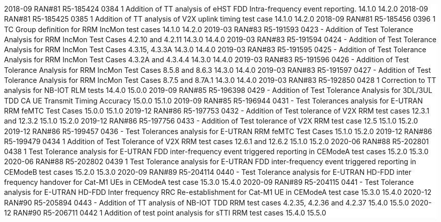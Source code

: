   2018-09   RAN\#81    R5-185424   0384   1     Addition of TT analysis of eHST FDD Intra-frequency event reporting.                                                                                                    14.1.0    14.2.0
  2018-09   RAN\#81    R5-185425   0385   1     Addition of TT analysis of V2X uplink timing test case                                                                                                                  14.1.0    14.2.0
  2018-09   RAN\#81    R5-185456   0396   1     TC Group definition for RRM IncMon test cases                                                                                                                           14.1.0    14.2.0
  2019-03   RAN\#83    R5-191593   0423   \-    Addition of Test Tolerance Analysis for RRM IncMon Test Cases 4.2.10 and 4.2.11                                                                                         14.3.0    14.4.0
  2019-03   RAN\#83    R5-191594   0424   \-    Addition of Test Tolerance Analysis for RRM IncMon Test Cases 4.3.15, 4.3.3A                                                                                            14.3.0    14.4.0
  2019-03   RAN\#83    R5-191595   0425   \-    Addition of Test Tolerance Analysis for RRM IncMon Test Cases 4.3.2A and 4.3.4.4                                                                                        14.3.0    14.4.0
  2019-03   RAN\#83    R5-191596   0426   \-    Addition of Test Tolerance Analysis for RRM IncMon Test Cases 8.5.8 and 8.6.3                                                                                           14.3.0    14.4.0
  2019-03   RAN\#83    R5-191597   0427   \-    Addition of Test Tolerance Analysis for RRM IncMon Test Cases 8.7.5 and 8.7A.1                                                                                          14.3.0    14.4.0
  2019-03   RAN\#83    R5-192850   0428   1     Correction to TT analysis for NB-IOT RLM tests                                                                                                                          14.4.0    15.0.0
  2019-09   RAN\#85    R5-196398   0429   \-    Addition of Test Tolerance Analysis for 3DL/3UL TDD CA UE Transmit Timing Accuracy                                                                                      15.0.0    15.1.0
  2019-09   RAN\#85    R5-196944   0431   \-    Test Tolerances analysis for E-UTRAN RRM feMTC Test Cases                                                                                                               15.0.0    15.1.0
  2019-12   RAN\#86    R5-197753   0432   \-    Addition of Test tolerance of V2X RRM test cases 12.3.1 and 12.3.2                                                                                                      15.1.0    15.2.0
  2019-12   RAN\#86    R5-197756   0433   \-    Addition of Test tolerance of V2X RRM test case 12.5                                                                                                                    15.1.0    15.2.0
  2019-12   RAN\#86    R5-199457   0436   \-    Test Tolerances analysis for E-UTRAN RRM feMTC Test Cases                                                                                                               15.1.0    15.2.0
  2019-12   RAN\#86    R5-199479   0434   1     Addition of Test Tolerance of V2X RRM test cases 12.6.1 and 12.6.2                                                                                                      15.1.0    15.2.0
  2020-06   RAN\#88    R5-202801   0438   1     Test Tolerance analysis for E-UTRAN FDD inter-frequency event triggered reporting in CEModeA test cases                                                                 15.2.0    15.3.0
  2020-06   RAN\#88    R5-202802   0439   1     Test Tolerance analysis for E-UTRAN FDD inter-frequency event triggered reporting in CEModeB test cases                                                                 15.2.0    15.3.0
  2020-09   RAN\#89    R5-204114   0440   \-    Test Tolerance analysis for E-UTRAN HD-FDD inter frequency handover for Cat-M1 UEs in CEModeA test case                                                                 15.3.0    15.4.0
  2020-09   RAN\#89    R5-204115   0441   \-    Test Tolerance analysis for E-UTRAN HD-FDD Inter frequency RRC Re-establishment for Cat-M1 UE in CEModeA test case                                                      15.3.0    15.4.0
  2020-12   RAN\#90    R5-205894   0443   \-    Addition of TT analysis of NB-IOT TDD RRM test cases 4.2.35, 4.2.36 and 4.2.37                                                                                          15.4.0    15.5.0
  2020-12   RAN\#90    R5-206711   0442   1     Addition of test point analysis for sTTI RRM test cases                                                                                                                 15.4.0    15.5.0